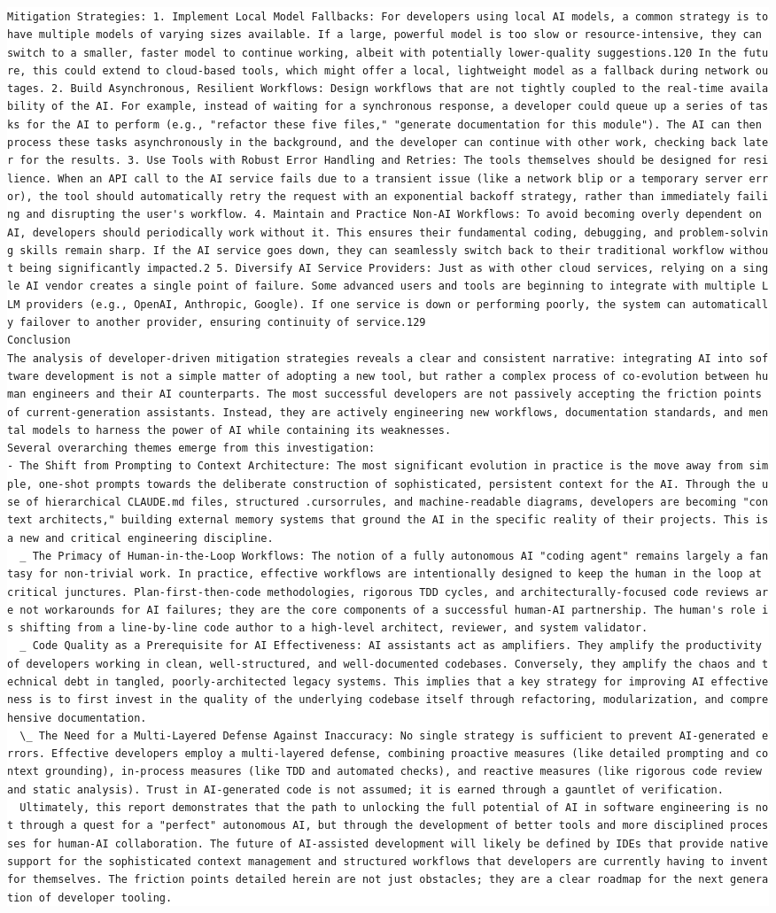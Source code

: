     Mitigation Strategies: 1. Implement Local Model Fallbacks: For developers using local AI models, a common strategy is to have multiple models of varying sizes available. If a large, powerful model is too slow or resource-intensive, they can switch to a smaller, faster model to continue working, albeit with potentially lower-quality suggestions.120 In the future, this could extend to cloud-based tools, which might offer a local, lightweight model as a fallback during network outages. 2. Build Asynchronous, Resilient Workflows: Design workflows that are not tightly coupled to the real-time availability of the AI. For example, instead of waiting for a synchronous response, a developer could queue up a series of tasks for the AI to perform (e.g., "refactor these five files," "generate documentation for this module"). The AI can then process these tasks asynchronously in the background, and the developer can continue with other work, checking back later for the results. 3. Use Tools with Robust Error Handling and Retries: The tools themselves should be designed for resilience. When an API call to the AI service fails due to a transient issue (like a network blip or a temporary server error), the tool should automatically retry the request with an exponential backoff strategy, rather than immediately failing and disrupting the user's workflow. 4. Maintain and Practice Non-AI Workflows: To avoid becoming overly dependent on AI, developers should periodically work without it. This ensures their fundamental coding, debugging, and problem-solving skills remain sharp. If the AI service goes down, they can seamlessly switch back to their traditional workflow without being significantly impacted.2 5. Diversify AI Service Providers: Just as with other cloud services, relying on a single AI vendor creates a single point of failure. Some advanced users and tools are beginning to integrate with multiple LLM providers (e.g., OpenAI, Anthropic, Google). If one service is down or performing poorly, the system can automatically failover to another provider, ensuring continuity of service.129
    Conclusion
    The analysis of developer-driven mitigation strategies reveals a clear and consistent narrative: integrating AI into software development is not a simple matter of adopting a new tool, but rather a complex process of co-evolution between human engineers and their AI counterparts. The most successful developers are not passively accepting the friction points of current-generation assistants. Instead, they are actively engineering new workflows, documentation standards, and mental models to harness the power of AI while containing its weaknesses.
    Several overarching themes emerge from this investigation:
    - The Shift from Prompting to Context Architecture: The most significant evolution in practice is the move away from simple, one-shot prompts towards the deliberate construction of sophisticated, persistent context for the AI. Through the use of hierarchical CLAUDE.md files, structured .cursorrules, and machine-readable diagrams, developers are becoming "context architects," building external memory systems that ground the AI in the specific reality of their projects. This is a new and critical engineering discipline.
      _ The Primacy of Human-in-the-Loop Workflows: The notion of a fully autonomous AI "coding agent" remains largely a fantasy for non-trivial work. In practice, effective workflows are intentionally designed to keep the human in the loop at critical junctures. Plan-first-then-code methodologies, rigorous TDD cycles, and architecturally-focused code reviews are not workarounds for AI failures; they are the core components of a successful human-AI partnership. The human's role is shifting from a line-by-line code author to a high-level architect, reviewer, and system validator.
      _ Code Quality as a Prerequisite for AI Effectiveness: AI assistants act as amplifiers. They amplify the productivity of developers working in clean, well-structured, and well-documented codebases. Conversely, they amplify the chaos and technical debt in tangled, poorly-architected legacy systems. This implies that a key strategy for improving AI effectiveness is to first invest in the quality of the underlying codebase itself through refactoring, modularization, and comprehensive documentation.
      \_ The Need for a Multi-Layered Defense Against Inaccuracy: No single strategy is sufficient to prevent AI-generated errors. Effective developers employ a multi-layered defense, combining proactive measures (like detailed prompting and context grounding), in-process measures (like TDD and automated checks), and reactive measures (like rigorous code review and static analysis). Trust in AI-generated code is not assumed; it is earned through a gauntlet of verification.
      Ultimately, this report demonstrates that the path to unlocking the full potential of AI in software engineering is not through a quest for a "perfect" autonomous AI, but through the development of better tools and more disciplined processes for human-AI collaboration. The future of AI-assisted development will likely be defined by IDEs that provide native support for the sophisticated context management and structured workflows that developers are currently having to invent for themselves. The friction points detailed herein are not just obstacles; they are a clear roadmap for the next generation of developer tooling.
